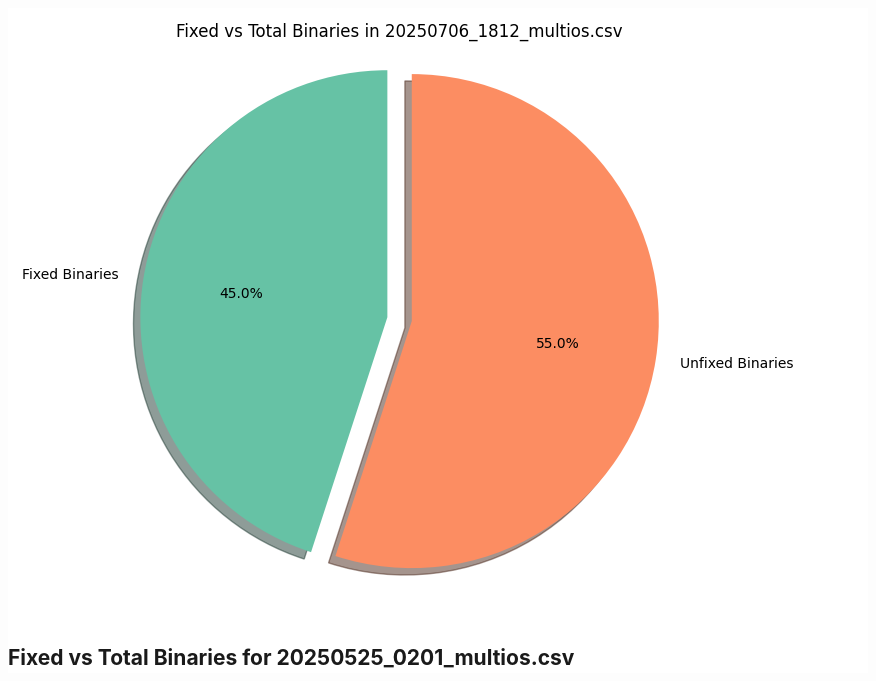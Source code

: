 ![Fixed vs Total Binaries](multios_pie_chart_20250706_1812_multios.png)


## Fixed vs Total Binaries for 20250525_0201_multios.csv
